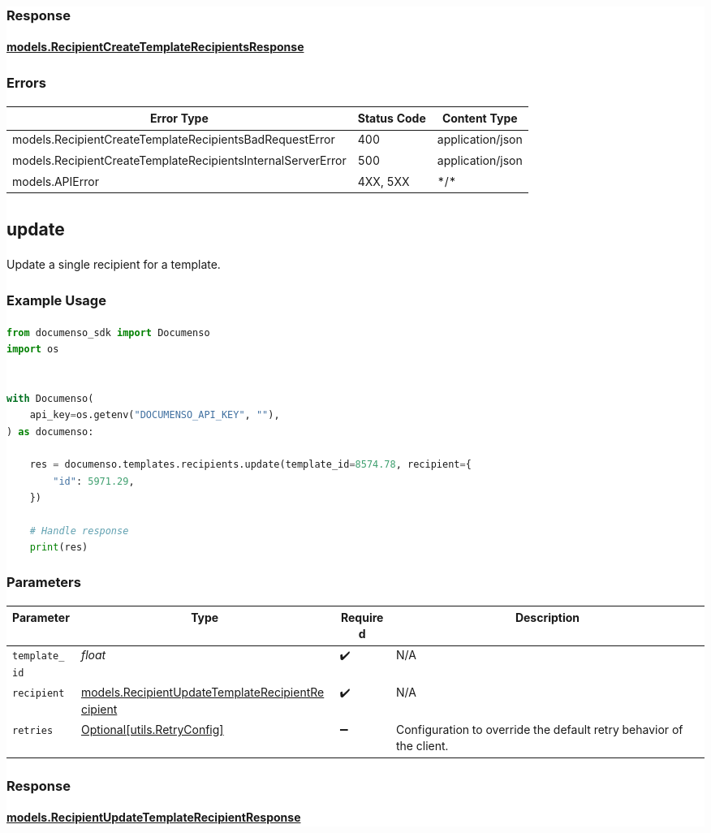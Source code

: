 ### Response

**[models.RecipientCreateTemplateRecipientsResponse](../../models/recipientcreatetemplaterecipientsresponse.md)**

### Errors

| Error Type                                                  | Status Code                                                 | Content Type                                                |
| ----------------------------------------------------------- | ----------------------------------------------------------- | ----------------------------------------------------------- |
| models.RecipientCreateTemplateRecipientsBadRequestError     | 400                                                         | application/json                                            |
| models.RecipientCreateTemplateRecipientsInternalServerError | 500                                                         | application/json                                            |
| models.APIError                                             | 4XX, 5XX                                                    | \*/\*                                                       |

## update

Update a single recipient for a template.

### Example Usage

```python
from documenso_sdk import Documenso
import os


with Documenso(
    api_key=os.getenv("DOCUMENSO_API_KEY", ""),
) as documenso:

    res = documenso.templates.recipients.update(template_id=8574.78, recipient={
        "id": 5971.29,
    })

    # Handle response
    print(res)

```

### Parameters

| Parameter                                                                                                     | Type                                                                                                          | Required                                                                                                      | Description                                                                                                   |
| ------------------------------------------------------------------------------------------------------------- | ------------------------------------------------------------------------------------------------------------- | ------------------------------------------------------------------------------------------------------------- | ------------------------------------------------------------------------------------------------------------- |
| `template_id`                                                                                                 | *float*                                                                                                       | :heavy_check_mark:                                                                                            | N/A                                                                                                           |
| `recipient`                                                                                                   | [models.RecipientUpdateTemplateRecipientRecipient](../../models/recipientupdatetemplaterecipientrecipient.md) | :heavy_check_mark:                                                                                            | N/A                                                                                                           |
| `retries`                                                                                                     | [Optional[utils.RetryConfig]](../../models/utils/retryconfig.md)                                              | :heavy_minus_sign:                                                                                            | Configuration to override the default retry behavior of the client.                                           |

### Response

**[models.RecipientUpdateTemplateRecipientResponse](../../models/recipientupdatetemplaterecipientresponse.md)**
